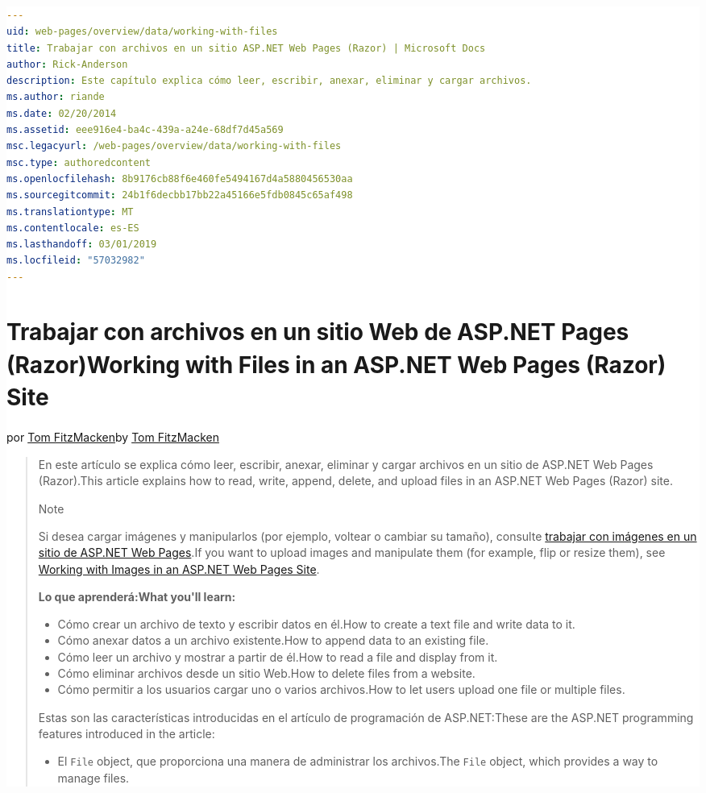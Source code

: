 ```yaml
---
uid: web-pages/overview/data/working-with-files
title: Trabajar con archivos en un sitio ASP.NET Web Pages (Razor) | Microsoft Docs
author: Rick-Anderson
description: Este capítulo explica cómo leer, escribir, anexar, eliminar y cargar archivos.
ms.author: riande
ms.date: 02/20/2014
ms.assetid: eee916e4-ba4c-439a-a24e-68df7d45a569
msc.legacyurl: /web-pages/overview/data/working-with-files
msc.type: authoredcontent
ms.openlocfilehash: 8b9176cb88f6e460fe5494167d4a5880456530aa
ms.sourcegitcommit: 24b1f6decbb17bb22a45166e5fdb0845c65af498
ms.translationtype: MT
ms.contentlocale: es-ES
ms.lasthandoff: 03/01/2019
ms.locfileid: "57032982"
---
```

<a name="working-with-files-in-an-aspnet-web-pages-razor-site"></a><span data-ttu-id="c2ded-103">Trabajar con archivos en un sitio Web de ASP.NET Pages (Razor)</span><span class="sxs-lookup"><span data-stu-id="c2ded-103">Working with Files in an ASP.NET Web Pages (Razor) Site</span></span>
====================
<span data-ttu-id="c2ded-104">por [Tom FitzMacken](https://github.com/tfitzmac)</span><span class="sxs-lookup"><span data-stu-id="c2ded-104">by [Tom FitzMacken](https://github.com/tfitzmac)</span></span>

> <span data-ttu-id="c2ded-105">En este artículo se explica cómo leer, escribir, anexar, eliminar y cargar archivos en un sitio de ASP.NET Web Pages (Razor).</span><span class="sxs-lookup"><span data-stu-id="c2ded-105">This article explains how to read, write, append, delete, and upload files in an ASP.NET Web Pages (Razor) site.</span></span>
> 
> > [!NOTE]
> > <span data-ttu-id="c2ded-106">Si desea cargar imágenes y manipularlos (por ejemplo, voltear o cambiar su tamaño), consulte [trabajar con imágenes en un sitio de ASP.NET Web Pages](https://go.microsoft.com/fwlink/?LinkId=202897).</span><span class="sxs-lookup"><span data-stu-id="c2ded-106">If you want to upload images and manipulate them (for example, flip or resize them), see [Working with Images in an ASP.NET Web Pages Site](https://go.microsoft.com/fwlink/?LinkId=202897).</span></span>
> 
> 
> <span data-ttu-id="c2ded-107">**Lo que aprenderá:**</span><span class="sxs-lookup"><span data-stu-id="c2ded-107">**What you'll learn:**</span></span> 
> 
> - <span data-ttu-id="c2ded-108">Cómo crear un archivo de texto y escribir datos en él.</span><span class="sxs-lookup"><span data-stu-id="c2ded-108">How to create a text file and write data to it.</span></span>
> - <span data-ttu-id="c2ded-109">Cómo anexar datos a un archivo existente.</span><span class="sxs-lookup"><span data-stu-id="c2ded-109">How to append data to an existing file.</span></span>
> - <span data-ttu-id="c2ded-110">Cómo leer un archivo y mostrar a partir de él.</span><span class="sxs-lookup"><span data-stu-id="c2ded-110">How to read a file and display from it.</span></span>
> - <span data-ttu-id="c2ded-111">Cómo eliminar archivos desde un sitio Web.</span><span class="sxs-lookup"><span data-stu-id="c2ded-111">How to delete files from a website.</span></span>
> - <span data-ttu-id="c2ded-112">Cómo permitir a los usuarios cargar uno o varios archivos.</span><span class="sxs-lookup"><span data-stu-id="c2ded-112">How to let users upload one file or multiple files.</span></span>
> 
> <span data-ttu-id="c2ded-113">Estas son las características introducidas en el artículo de programación de ASP.NET:</span><span class="sxs-lookup"><span data-stu-id="c2ded-113">These are the ASP.NET programming features introduced in the article:</span></span>
> 
> - <span data-ttu-id="c2ded-114">El `File` object, que proporciona una manera de administrar los archivos.</span><span class="sxs-lookup"><span data-stu-id="c2ded-114">The `File` object, which provides a way to manage files.</span></span>